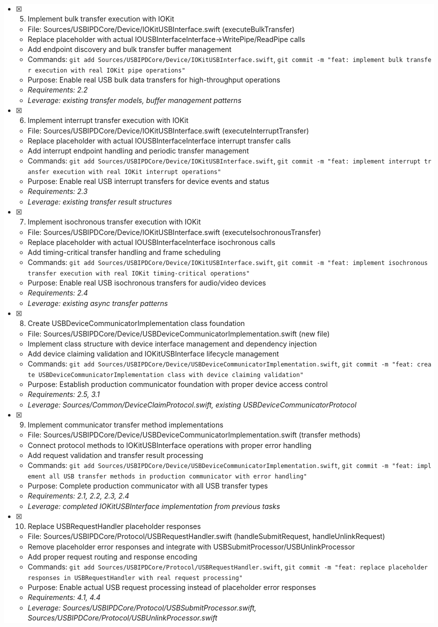 - [x] 5. Implement bulk transfer execution with IOKit  
  - File: Sources/USBIPDCore/Device/IOKitUSBInterface.swift (executeBulkTransfer)
  - Replace placeholder with actual IOUSBInterfaceInterface->WritePipe/ReadPipe calls
  - Add endpoint discovery and bulk transfer buffer management
  - Commands: `git add Sources/USBIPDCore/Device/IOKitUSBInterface.swift`, `git commit -m "feat: implement bulk transfer execution with real IOKit pipe operations"`
  - Purpose: Enable real USB bulk data transfers for high-throughput operations
  - _Requirements: 2.2_
  - _Leverage: existing transfer models, buffer management patterns_

- [x] 6. Implement interrupt transfer execution with IOKit
  - File: Sources/USBIPDCore/Device/IOKitUSBInterface.swift (executeInterruptTransfer)  
  - Replace placeholder with actual IOUSBInterfaceInterface interrupt transfer calls
  - Add interrupt endpoint handling and periodic transfer management
  - Commands: `git add Sources/USBIPDCore/Device/IOKitUSBInterface.swift`, `git commit -m "feat: implement interrupt transfer execution with real IOKit interrupt operations"`
  - Purpose: Enable real USB interrupt transfers for device events and status
  - _Requirements: 2.3_
  - _Leverage: existing transfer result structures_

- [x] 7. Implement isochronous transfer execution with IOKit
  - File: Sources/USBIPDCore/Device/IOKitUSBInterface.swift (executeIsochronousTransfer)
  - Replace placeholder with actual IOUSBInterfaceInterface isochronous calls
  - Add timing-critical transfer handling and frame scheduling
  - Commands: `git add Sources/USBIPDCore/Device/IOKitUSBInterface.swift`, `git commit -m "feat: implement isochronous transfer execution with real IOKit timing-critical operations"`
  - Purpose: Enable real USB isochronous transfers for audio/video devices
  - _Requirements: 2.4_
  - _Leverage: existing async transfer patterns_

- [x] 8. Create USBDeviceCommunicatorImplementation class foundation
  - File: Sources/USBIPDCore/Device/USBDeviceCommunicatorImplementation.swift (new file)
  - Implement class structure with device interface management and dependency injection
  - Add device claiming validation and IOKitUSBInterface lifecycle management
  - Commands: `git add Sources/USBIPDCore/Device/USBDeviceCommunicatorImplementation.swift`, `git commit -m "feat: create USBDeviceCommunicatorImplementation class with device claiming validation"`
  - Purpose: Establish production communicator foundation with proper device access control
  - _Requirements: 2.5, 3.1_
  - _Leverage: Sources/Common/DeviceClaimProtocol.swift, existing USBDeviceCommunicatorProtocol_

- [x] 9. Implement communicator transfer method implementations
  - File: Sources/USBIPDCore/Device/USBDeviceCommunicatorImplementation.swift (transfer methods)
  - Connect protocol methods to IOKitUSBInterface operations with proper error handling
  - Add request validation and transfer result processing
  - Commands: `git add Sources/USBIPDCore/Device/USBDeviceCommunicatorImplementation.swift`, `git commit -m "feat: implement all USB transfer methods in production communicator with error handling"`
  - Purpose: Complete production communicator with all USB transfer types
  - _Requirements: 2.1, 2.2, 2.3, 2.4_
  - _Leverage: completed IOKitUSBInterface implementation from previous tasks_

- [x] 10. Replace USBRequestHandler placeholder responses
  - File: Sources/USBIPDCore/Protocol/USBRequestHandler.swift (handleSubmitRequest, handleUnlinkRequest)
  - Remove placeholder error responses and integrate with USBSubmitProcessor/USBUnlinkProcessor
  - Add proper request routing and response encoding
  - Commands: `git add Sources/USBIPDCore/Protocol/USBRequestHandler.swift`, `git commit -m "feat: replace placeholder responses in USBRequestHandler with real request processing"`
  - Purpose: Enable actual USB request processing instead of placeholder error responses
  - _Requirements: 4.1, 4.4_
  - _Leverage: Sources/USBIPDCore/Protocol/USBSubmitProcessor.swift, Sources/USBIPDCore/Protocol/USBUnlinkProcessor.swift_
